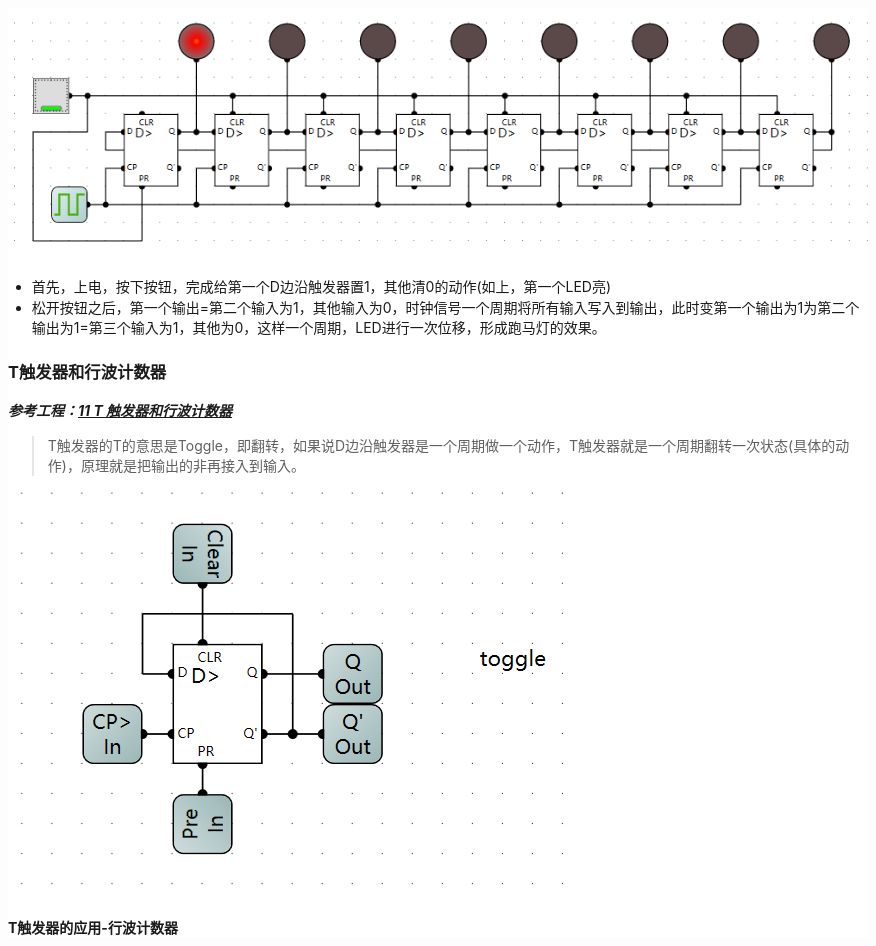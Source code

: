 ![](第1部分_CPU基本电路的实现/35.png)



- 首先，上电，按下按钮，完成给第一个D边沿触发器置1，其他清0的动作(如上，第一个LED亮)
- 松开按钮之后，第一个输出=第二个输入为1，其他输入为0，时钟信号一个周期将所有输入写入到输出，此时变第一个输出为1为第二个输出为1=第三个输入为1，其他为0，这样一个周期，LED进行一次位移，形成跑马灯的效果。



### T触发器和行波计数器

***参考工程：[11 T 触发器和行波计数器](https://github.com/StevenBaby/computer/tree/main/cpu/11%20T%20%E8%A7%A6%E5%8F%91%E5%99%A8%E5%92%8C%E8%A1%8C%E6%B3%A2%E8%AE%A1%E6%95%B0%E5%99%A8)***

> T触发器的T的意思是Toggle，即翻转，如果说D边沿触发器是一个周期做一个动作，T触发器就是一个周期翻转一次状态(具体的动作)，原理就是把输出的非再接入到输入。

![](第1部分_CPU基本电路的实现/36.png)


#### T触发器的应用-行波计数器

